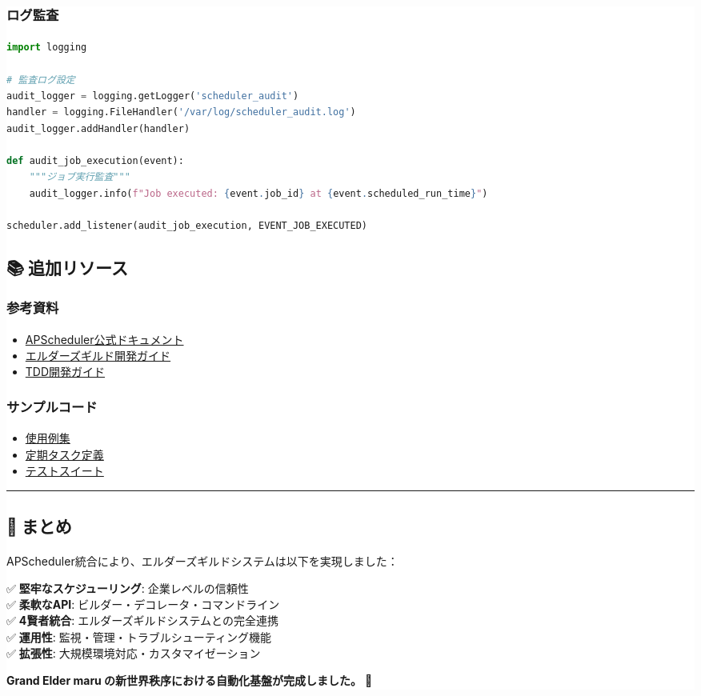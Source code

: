 ### ログ監査

```python
import logging

# 監査ログ設定
audit_logger = logging.getLogger('scheduler_audit')
handler = logging.FileHandler('/var/log/scheduler_audit.log')
audit_logger.addHandler(handler)

def audit_job_execution(event):
    """ジョブ実行監査"""
    audit_logger.info(f"Job executed: {event.job_id} at {event.scheduled_run_time}")

scheduler.add_listener(audit_job_execution, EVENT_JOB_EXECUTED)
```

## 📚 追加リソース

### 参考資料
- [APScheduler公式ドキュメント](https://apscheduler.readthedocs.io/)
- [エルダーズギルド開発ガイド](/home/aicompany/ai_co/CLAUDE.md)
- [TDD開発ガイド](knowledge_base/core/guides/CLAUDE_TDD_GUIDE.md)

### サンプルコード
- [使用例集](/home/aicompany/ai_co/examples/apscheduler_usage_examples.py)
- [定期タスク定義](/home/aicompany/ai_co/libs/elder_scheduled_tasks.py)
- [テストスイート](/home/aicompany/ai_co/tests/unit/test_apscheduler_integration.py)

---

## 🎯 まとめ

APScheduler統合により、エルダーズギルドシステムは以下を実現しました：

✅ **堅牢なスケジューリング**: 企業レベルの信頼性  
✅ **柔軟なAPI**: ビルダー・デコレータ・コマンドライン  
✅ **4賢者統合**: エルダーズギルドシステムとの完全連携  
✅ **運用性**: 監視・管理・トラブルシューティング機能  
✅ **拡張性**: 大規模環境対応・カスタマイゼーション  

**Grand Elder maru の新世界秩序における自動化基盤が完成しました。** 🌌